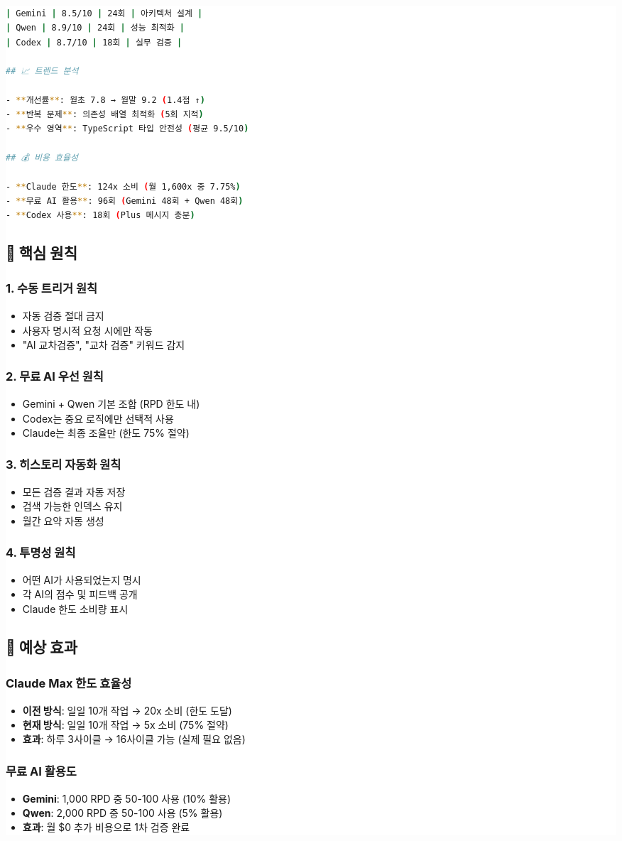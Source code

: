 ```bash
| Gemini | 8.5/10 | 24회 | 아키텍처 설계 |
| Qwen | 8.9/10 | 24회 | 성능 최적화 |
| Codex | 8.7/10 | 18회 | 실무 검증 |

## 📈 트렌드 분석

- **개선률**: 월초 7.8 → 월말 9.2 (1.4점 ↑)
- **반복 문제**: 의존성 배열 최적화 (5회 지적)
- **우수 영역**: TypeScript 타입 안전성 (평균 9.5/10)

## 💰 비용 효율성

- **Claude 한도**: 124x 소비 (월 1,600x 중 7.75%)
- **무료 AI 활용**: 96회 (Gemini 48회 + Qwen 48회)
- **Codex 사용**: 18회 (Plus 메시지 충분)
```

## 🎯 핵심 원칙

### 1. 수동 트리거 원칙
- 자동 검증 절대 금지
- 사용자 명시적 요청 시에만 작동
- "AI 교차검증", "교차 검증" 키워드 감지

### 2. 무료 AI 우선 원칙
- Gemini + Qwen 기본 조합 (RPD 한도 내)
- Codex는 중요 로직에만 선택적 사용
- Claude는 최종 조율만 (한도 75% 절약)

### 3. 히스토리 자동화 원칙
- 모든 검증 결과 자동 저장
- 검색 가능한 인덱스 유지
- 월간 요약 자동 생성

### 4. 투명성 원칙
- 어떤 AI가 사용되었는지 명시
- 각 AI의 점수 및 피드백 공개
- Claude 한도 소비량 표시

## 🚀 예상 효과

### Claude Max 한도 효율성
- **이전 방식**: 일일 10개 작업 → 20x 소비 (한도 도달)
- **현재 방식**: 일일 10개 작업 → 5x 소비 (75% 절약)
- **효과**: 하루 3사이클 → 16사이클 가능 (실제 필요 없음)

### 무료 AI 활용도
- **Gemini**: 1,000 RPD 중 50-100 사용 (10% 활용)
- **Qwen**: 2,000 RPD 중 50-100 사용 (5% 활용)
- **효과**: 월 $0 추가 비용으로 1차 검증 완료
